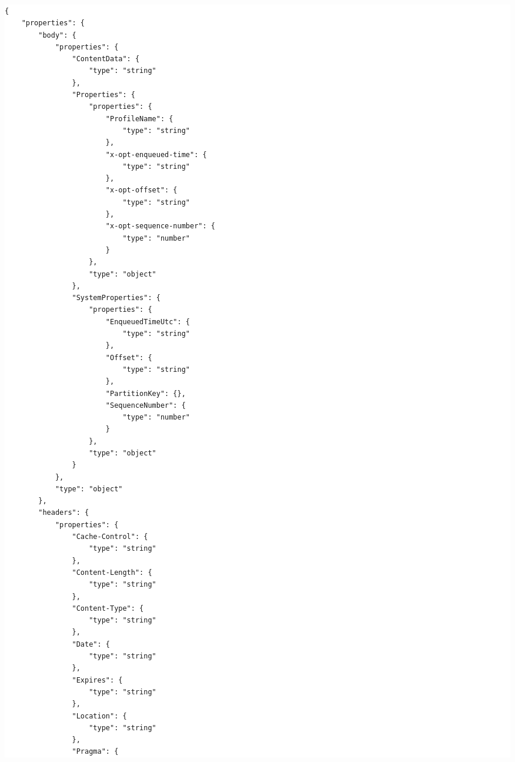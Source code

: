 ``` json-schema
{
    "properties": {
        "body": {
            "properties": {
                "ContentData": {
                    "type": "string"
                },
                "Properties": {
                    "properties": {
                        "ProfileName": {
                            "type": "string"
                        },
                        "x-opt-enqueued-time": {
                            "type": "string"
                        },
                        "x-opt-offset": {
                            "type": "string"
                        },
                        "x-opt-sequence-number": {
                            "type": "number"
                        }
                    },
                    "type": "object"
                },
                "SystemProperties": {
                    "properties": {
                        "EnqueuedTimeUtc": {
                            "type": "string"
                        },
                        "Offset": {
                            "type": "string"
                        },
                        "PartitionKey": {},
                        "SequenceNumber": {
                            "type": "number"
                        }
                    },
                    "type": "object"
                }
            },
            "type": "object"
        },
        "headers": {
            "properties": {
                "Cache-Control": {
                    "type": "string"
                },
                "Content-Length": {
                    "type": "string"
                },
                "Content-Type": {
                    "type": "string"
                },
                "Date": {
                    "type": "string"
                },
                "Expires": {
                    "type": "string"
                },
                "Location": {
                    "type": "string"
                },
                "Pragma": {
```